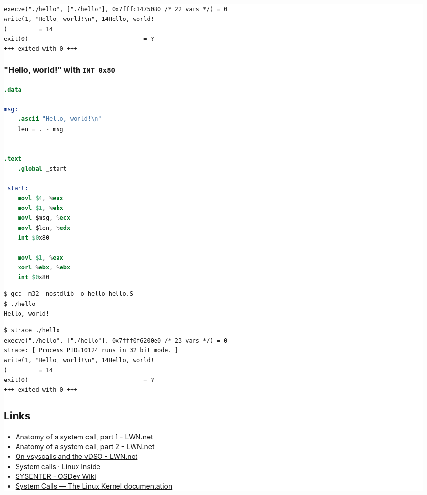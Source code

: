 ```
execve("./hello", ["./hello"], 0x7fffc1475080 /* 22 vars */) = 0
write(1, "Hello, world!\n", 14Hello, world!
)         = 14
exit(0)                                 = ?
+++ exited with 0 +++
```


### "Hello, world!" with `INT 0x80`
```hello.S
.data

msg:
	.ascii "Hello, world!\n"
	len = . - msg


.text
	.global _start

_start:
	movl $4, %eax
	movl $1, %ebx
	movl $msg, %ecx
	movl $len, %edx
	int $0x80

	movl $1, %eax
	xorl %ebx, %ebx
	int $0x80
```
```
$ gcc -m32 -nostdlib -o hello hello.S
$ ./hello
Hello, world!
```
```
$ strace ./hello
execve("./hello", ["./hello"], 0x7fff0f6200e0 /* 23 vars */) = 0
strace: [ Process PID=10124 runs in 32 bit mode. ]
write(1, "Hello, world!\n", 14Hello, world!
)         = 14
exit(0)                                 = ?
+++ exited with 0 +++
```


## Links
- [Anatomy of a system call, part 1 - LWN.net](https://lwn.net/Articles/604287/)
- [Anatomy of a system call, part 2 - LWN.net](https://lwn.net/Articles/604515/)
- [On vsyscalls and the vDSO - LWN.net](https://lwn.net/Articles/446528/)
- [System calls · Linux Inside](https://0xax.gitbooks.io/linux-insides/content/SysCall/)
- [SYSENTER - OSDev Wiki](https://wiki.osdev.org/SYSENTER#Compatibility_across_Intel_and_AMD)
- [System Calls — The Linux Kernel documentation](https://linux-kernel-labs.github.io/refs/heads/master/lectures/syscalls.html)
